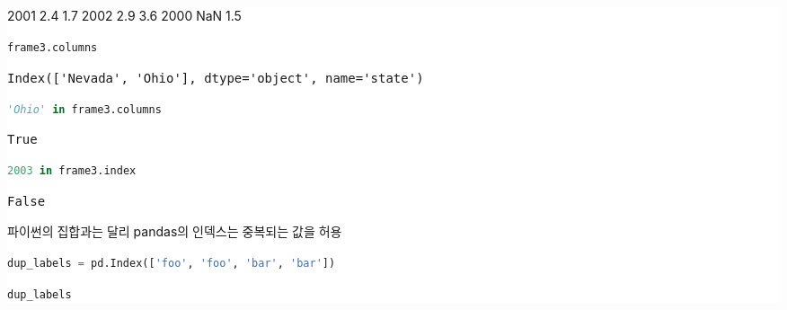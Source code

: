   </thead>
  <tbody>
    <tr>
      <th>2001</th>
      <td>2.4</td>
      <td>1.7</td>
    </tr>
    <tr>
      <th>2002</th>
      <td>2.9</td>
      <td>3.6</td>
    </tr>
    <tr>
      <th>2000</th>
      <td>NaN</td>
      <td>1.5</td>
    </tr>
  </tbody>
</table>
</div>



```python
frame3.columns
```

<pre>
Index(['Nevada', 'Ohio'], dtype='object', name='state')
</pre>

```python
'Ohio' in frame3.columns
```

<pre>
True
</pre>

```python
2003 in frame3.index
```

<pre>
False
</pre>
파이썬의 집합과는 달리 pandas의 인덱스는 중복되는 값을 허용



```python
dup_labels = pd.Index(['foo', 'foo', 'bar', 'bar'])
```


```python
dup_labels
```
